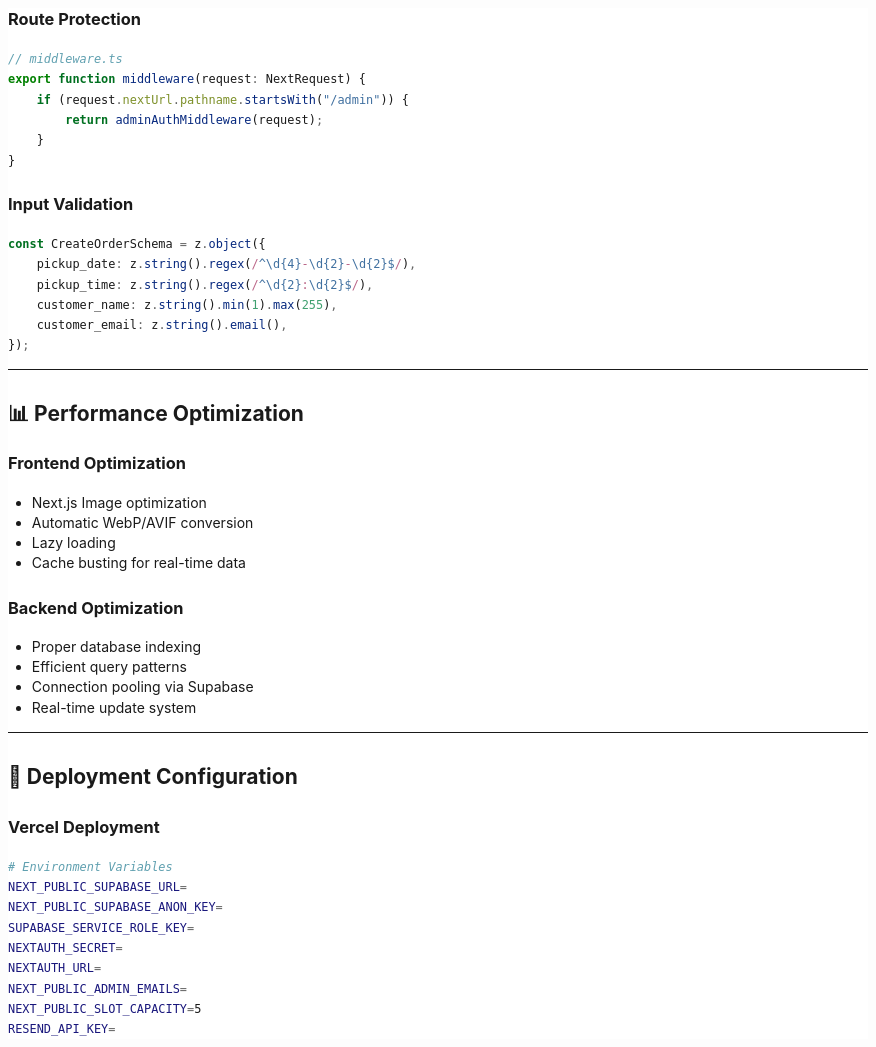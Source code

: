### **Route Protection**

```typescript
// middleware.ts
export function middleware(request: NextRequest) {
	if (request.nextUrl.pathname.startsWith("/admin")) {
		return adminAuthMiddleware(request);
	}
}
```

### **Input Validation**

```typescript
const CreateOrderSchema = z.object({
	pickup_date: z.string().regex(/^\d{4}-\d{2}-\d{2}$/),
	pickup_time: z.string().regex(/^\d{2}:\d{2}$/),
	customer_name: z.string().min(1).max(255),
	customer_email: z.string().email(),
});
```

---

## 📊 **Performance Optimization**

### **Frontend Optimization**

- Next.js Image optimization
- Automatic WebP/AVIF conversion
- Lazy loading
- Cache busting for real-time data

### **Backend Optimization**

- Proper database indexing
- Efficient query patterns
- Connection pooling via Supabase
- Real-time update system

---

## 🚀 **Deployment Configuration**

### **Vercel Deployment**

```bash
# Environment Variables
NEXT_PUBLIC_SUPABASE_URL=
NEXT_PUBLIC_SUPABASE_ANON_KEY=
SUPABASE_SERVICE_ROLE_KEY=
NEXTAUTH_SECRET=
NEXTAUTH_URL=
NEXT_PUBLIC_ADMIN_EMAILS=
NEXT_PUBLIC_SLOT_CAPACITY=5
RESEND_API_KEY=
```
